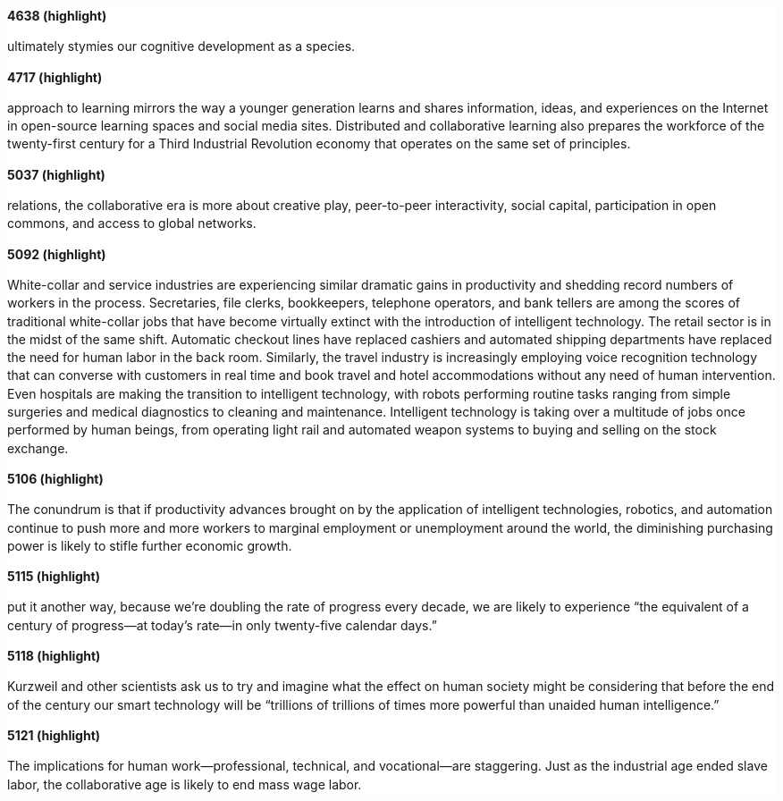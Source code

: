 
**4638 (highlight)**

ultimately stymies our cognitive development as a species.


**4717 (highlight)**

approach to learning mirrors the way a younger generation learns and shares information, ideas, and experiences on the Internet in open-source learning spaces and social media sites. Distributed and collaborative learning also prepares the workforce of the twenty-first century for a Third Industrial Revolution economy that operates on the same set of principles.


**5037 (highlight)**

relations, the collaborative era is more about creative play, peer-to-peer interactivity, social capital, participation in open commons, and access to global networks.


**5092 (highlight)**

White-collar and service industries are experiencing similar dramatic gains in productivity and shedding record numbers of workers in the process. Secretaries, file clerks, bookkeepers, telephone operators, and bank tellers are among the scores of traditional white-collar jobs that have become virtually extinct with the introduction of intelligent technology. The retail sector is in the midst of the same shift. Automatic checkout lines have replaced cashiers and automated shipping departments have replaced the need for human labor in the back room. Similarly, the travel industry is increasingly employing voice recognition technology that can converse with customers in real time and book travel and hotel accommodations without any need of human intervention. Even hospitals are making the transition to intelligent technology, with robots performing routine tasks ranging from simple surgeries and medical diagnostics to cleaning and maintenance. Intelligent technology is taking over a multitude of jobs once performed by human beings, from operating light rail and automated weapon systems to buying and selling on the stock exchange.


**5106 (highlight)**

The conundrum is that if productivity advances brought on by the application of intelligent technologies, robotics, and automation continue to push more and more workers to marginal employment or unemployment around the world, the diminishing purchasing power is likely to stifle further economic growth.


**5115 (highlight)**

put it another way, because we’re doubling the rate of progress every decade, we are likely to experience “the equivalent of a century of progress—at today’s rate—in only twenty-five calendar days.”


**5118 (highlight)**

Kurzweil and other scientists ask us to try and imagine what the effect on human society might be considering that before the end of the century our smart technology will be “trillions of trillions of times more powerful than unaided human intelligence.”


**5121 (highlight)**

The implications for human work—professional, technical, and vocational—are staggering. Just as the industrial age ended slave labor, the collaborative age is likely to end mass wage labor.
